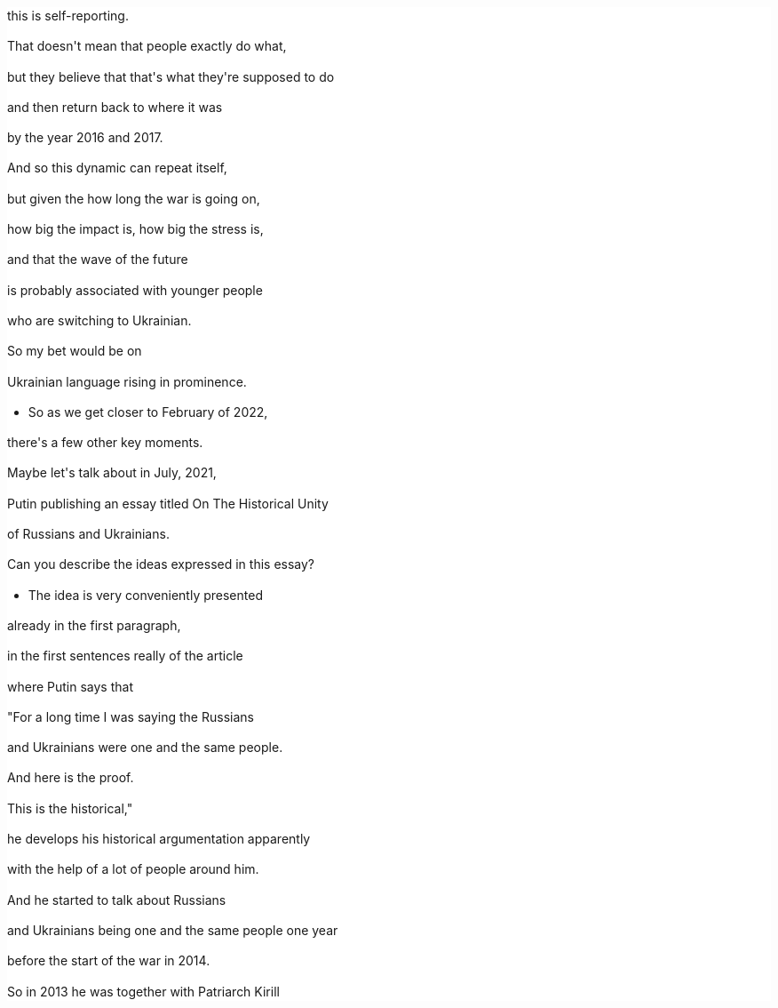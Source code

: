 this is self-reporting.

That doesn't mean that people exactly do what,

but they believe that that's what they're supposed to do

and then return back to where it was

by the year 2016 and 2017.

And so this dynamic can repeat itself,

but given the how long the war is going on,

how big the impact is, how big the stress is,

and that the wave of the future

is probably associated with younger people

who are switching to Ukrainian.

So my bet would be on

Ukrainian language rising in prominence.

- So as we get closer to February of 2022,

there's a few other key moments.

Maybe let's talk about in July, 2021,

Putin publishing an essay titled On The Historical Unity

of Russians and Ukrainians.

Can you describe the ideas expressed in this essay?

- The idea is very conveniently presented

already in the first paragraph,

in the first sentences really of the article

where Putin says that

"For a long time I was saying the Russians

and Ukrainians were one and the same people.

And here is the proof.

This is the historical,"

he develops his historical argumentation apparently

with the help of a lot of people around him.

And he started to talk about Russians

and Ukrainians being one and the same people one year

before the start of the war in 2014.

So in 2013 he was together with Patriarch Kirill
